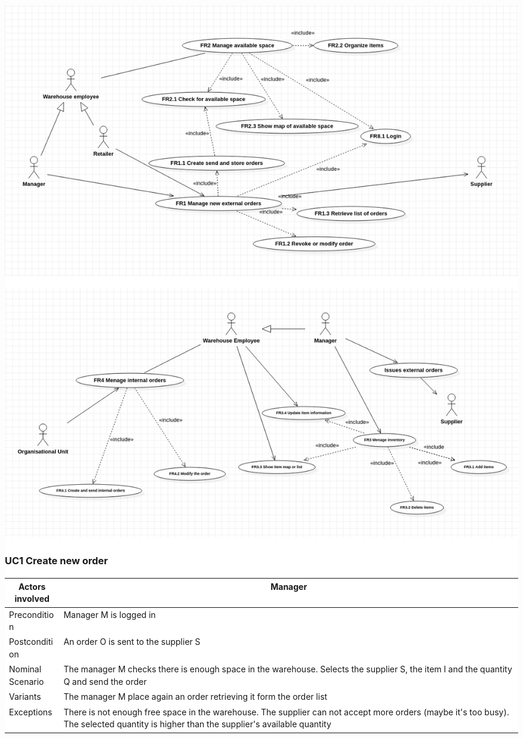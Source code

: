 ![Use Case Diagram 4](Diagrams/Use_case_diagram_4.png "Use Case Diagram 4")

![Use Case Diagram 5](Diagrams/Use_case_diagram_5.png "Use Case Diagram 5")

### UC1 Create new order
| Actors involved  | Manager |
|-|-|
| Precondition | Manager M is logged in |
| Postcondition | An order O is sent to the supplier S |
| Nominal Scenario | The manager M checks there is enough space in the warehouse. Selects the supplier S, the item I and the quantity Q and send the order |
|Variants | The manager M place again an order retrieving it form the order list |
| Exceptions | There is not enough free space in the warehouse. The supplier can not accept more orders (maybe it's too busy). The selected quantity is higher than the supplier's available quantity |
